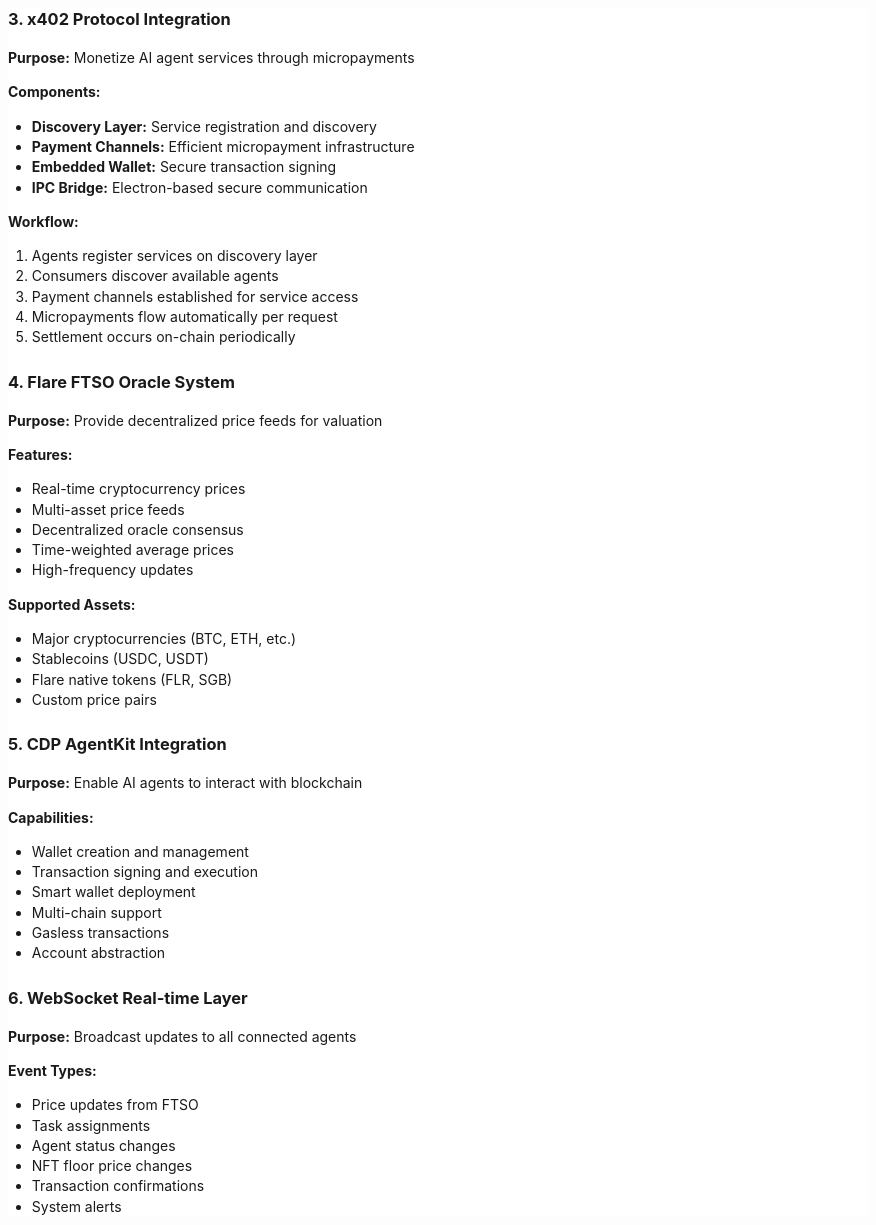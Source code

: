 ### 3. x402 Protocol Integration
**Purpose:** Monetize AI agent services through micropayments

**Components:**
- **Discovery Layer:** Service registration and discovery
- **Payment Channels:** Efficient micropayment infrastructure
- **Embedded Wallet:** Secure transaction signing
- **IPC Bridge:** Electron-based secure communication

**Workflow:**
1. Agents register services on discovery layer
2. Consumers discover available agents
3. Payment channels established for service access
4. Micropayments flow automatically per request
5. Settlement occurs on-chain periodically

### 4. Flare FTSO Oracle System
**Purpose:** Provide decentralized price feeds for valuation

**Features:**
- Real-time cryptocurrency prices
- Multi-asset price feeds
- Decentralized oracle consensus
- Time-weighted average prices
- High-frequency updates

**Supported Assets:**
- Major cryptocurrencies (BTC, ETH, etc.)
- Stablecoins (USDC, USDT)
- Flare native tokens (FLR, SGB)
- Custom price pairs

### 5. CDP AgentKit Integration
**Purpose:** Enable AI agents to interact with blockchain

**Capabilities:**
- Wallet creation and management
- Transaction signing and execution
- Smart wallet deployment
- Multi-chain support
- Gasless transactions
- Account abstraction

### 6. WebSocket Real-time Layer
**Purpose:** Broadcast updates to all connected agents

**Event Types:**
- Price updates from FTSO
- Task assignments
- Agent status changes
- NFT floor price changes
- Transaction confirmations
- System alerts
